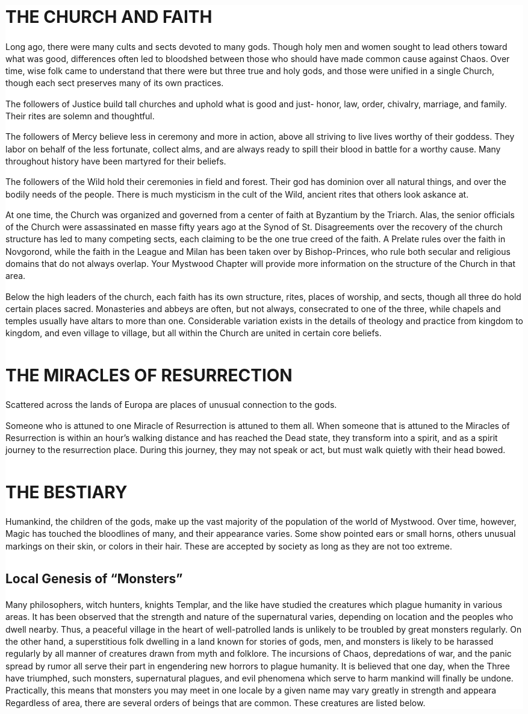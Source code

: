 # THE CHURCH AND FAITH
Long ago, there were many cults and sects devoted to many gods. Though holy men and women sought to lead others toward what was good, differences often led to bloodshed between those who should have made common cause against Chaos. Over time, wise folk came to understand that there were but three true and holy gods, and those were unified in a single Church, though each sect preserves many of its own practices.

The followers of Justice build tall churches and uphold what is good and just- honor, law, order, chivalry, marriage, and family. Their rites are solemn and thoughtful.

The followers of Mercy believe less in ceremony and more in action, above all striving to live lives worthy of their goddess. They labor on behalf of the less fortunate, collect alms, and are always ready to spill their blood in battle for a worthy cause. Many throughout history have been martyred for their beliefs.

The followers of the Wild hold their ceremonies in field and forest. Their god has dominion over all natural things, and over the bodily needs of the people. There is much mysticism in the cult of the Wild, ancient rites that others look askance at.

At one time, the Church was organized and governed from a center of faith at Byzantium by the Triarch. Alas, the senior officials of the Church were assassinated en masse fifty years ago at the Synod of St. Disagreements over the recovery of the church structure has led to many competing sects, each claiming to be the one true creed of the faith. A Prelate rules over the faith in Novgorond, while the faith in the League and Milan has been taken over by Bishop-Princes, who rule both secular and religious domains that do not always overlap. Your Mystwood Chapter will provide more information on the structure of the Church in that area.

Below the high leaders of the church, each faith has its own structure, rites, places of worship, and sects, though all three do hold certain places sacred. Monasteries and abbeys are often, but not always, consecrated to one of the three, while chapels and temples usually have altars to more than one. Considerable variation exists in the details of theology and practice from kingdom to kingdom, and even village to village, but all within the Church are united in certain core beliefs.

# THE MIRACLES OF RESURRECTION
Scattered across the lands of Europa are places of unusual connection to the gods.

Someone who is attuned to one Miracle of Resurrection is attuned to them all. When someone that is attuned to the Miracles of Resurrection is within an hour’s walking distance and has reached the Dead state, they transform into a spirit, and as a spirit journey to the resurrection place. During this journey, they may not speak or act, but must walk quietly with their head bowed.

# THE BESTIARY
Humankind, the children of the gods, make up the vast majority of the population of the world of Mystwood. Over time, however, Magic has touched the bloodlines of many, and their appearance varies. Some show pointed ears or small horns, others unusual markings on their skin, or colors in their hair. These are accepted by society as long as they are not too extreme.

## Local Genesis of “Monsters”
Many philosophers, witch hunters, knights Templar, and the like have studied the creatures which plague humanity in various areas. It has been observed that the strength and nature of the supernatural varies, depending on location and the peoples who dwell nearby. Thus, a peaceful village in the heart of well-patrolled lands is unlikely to be troubled by great monsters regularly. On the other hand, a superstitious folk dwelling in a land known for stories of gods, men, and monsters is likely to be harassed regularly by all manner of creatures drawn from myth and folklore. The incursions of Chaos, depredations of war, and the panic spread by rumor all serve their part in engendering new horrors to plague humanity. It is believed that one day, when the Three have triumphed, such monsters, supernatural plagues, and evil phenomena which serve to harm mankind will finally be undone. Practically, this means that monsters you may meet in one locale by a given name may vary greatly in strength and appeara
Regardless of area, there are several orders of beings that are common. These creatures are listed below.
